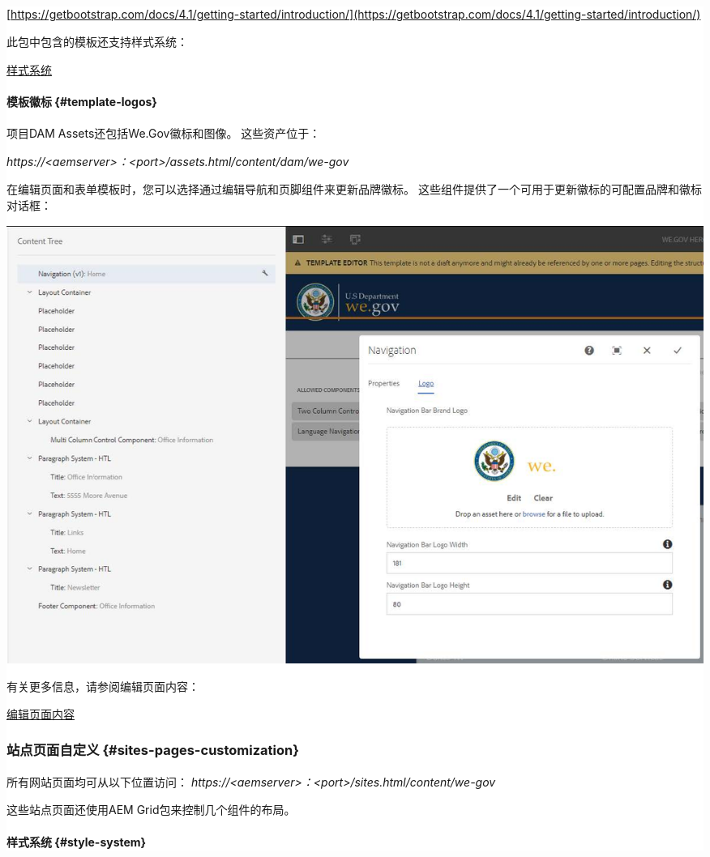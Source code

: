 [https://getbootstrap.com/docs/4.1/getting-started/introduction/](https://getbootstrap.com/docs/4.1/getting-started/introduction/)

此包中包含的模板还支持样式系统：

[样式系统](../../sites-authoring/style-system.md)

#### 模板徽标 {#template-logos}

项目DAM Assets还包括We.Gov徽标和图像。 这些资产位于：

*https://&lt;aemserver>：&lt;port>/assets.html/content/dam/we-gov*

在编辑页面和表单模板时，您可以选择通过编辑导航和页脚组件来更新品牌徽标。 这些组件提供了一个可用于更新徽标的可配置品牌和徽标对话框：

![模板徽标](assets/template_logos.jpg)

有关更多信息，请参阅编辑页面内容：

[编辑页面内容](../../sites-authoring/editing-content.md)

### 站点页面自定义 {#sites-pages-customization}

所有网站页面均可从以下位置访问： *https://&lt;aemserver>：&lt;port>/sites.html/content/we-gov*

这些站点页面还使用AEM Grid包来控制几个组件的布局。

#### 样式系统 {#style-system}
